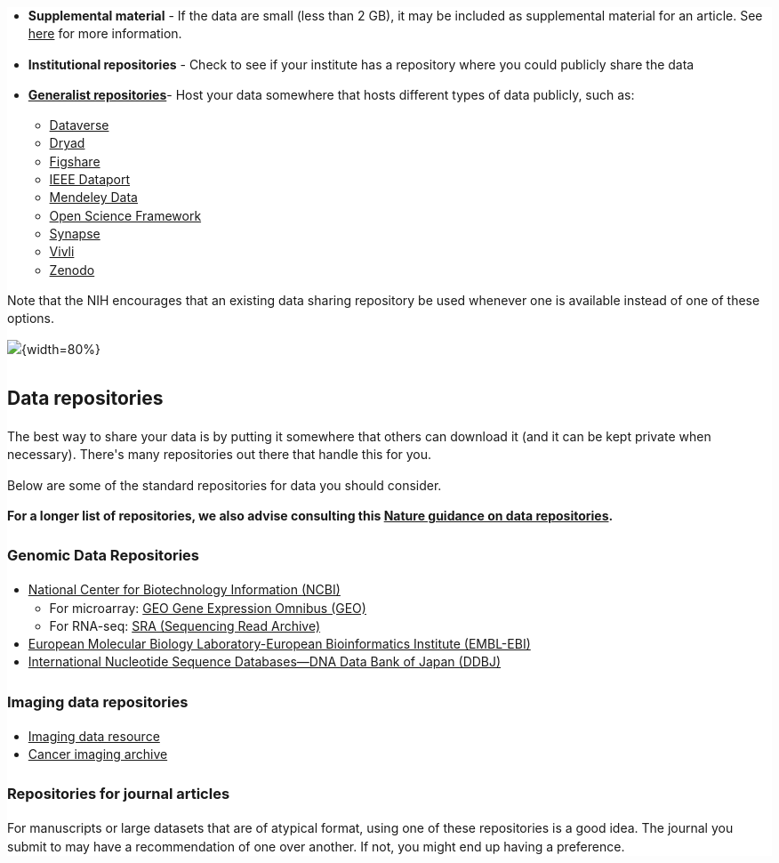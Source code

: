 - **Supplemental material** - If the data are small (less than 2 GB), it may be included as supplemental material for an article. See [here](https://www.ncbi.nlm.nih.gov/pmc/about/guidelines/#suppm) for more information.

- **Institutional repositories** - Check to see if your institute has a repository where you could publicly share the data
- **[Generalist repositories](https://www.nlm.nih.gov/NIHbmic/generalist_repositories.html)**- Host your data somewhere that hosts different types of data publicly, such as:

    - [Dataverse](https://dataverse.org/)
    - [Dryad](https://datadryad.org/)
    - [Figshare](https://figshare.com/)
    - [IEEE Dataport](https://ieee-dataport.org/)
    - [Mendeley Data](https://data.mendeley.com/)
    - [Open Science Framework](https://osf.io/)
    - [Synapse](https://www.synapse.org/)
    - [Vivli](https://vivli.org/)
    - [Zenodo](https://zenodo.org/)

Note that the NIH encourages that an existing data sharing repository be used whenever one is available instead of one of these options.

![](12-data-storage-and-repos_files/figure-docx//1luFoDzF6aDJEebbL6iWoJ_s8s9nQnaWLL5jghbmWdak_g18159f1730a_44_28.png){width=80%}

## Data repositories

The best way to share your data is by putting it somewhere that others can download it (and it can be kept private when necessary). There's many repositories out there that handle this for you.

Below are some of the standard repositories for data you should consider.

**For a longer list of repositories, we also advise consulting this [Nature guidance on data repositories](https://www.nature.com/sdata/policies/repositories).**

### Genomic Data Repositories

- [National Center for Biotechnology Information (NCBI)](https://www.ncbi.nlm.nih.gov/)
  - For microarray: [GEO Gene Expression Omnibus (GEO)](https://www.ncbi.nlm.nih.gov/geo/info/submission.html)
  - For RNA-seq: [SRA (Sequencing Read Archive)](https://www.ncbi.nlm.nih.gov/sra/docs/submit/)
- [European Molecular Biology Laboratory-European Bioinformatics Institute (EMBL-EBI)](https://www.ebi.ac.uk/submission/)
- [International Nucleotide Sequence Databases—DNA Data Bank of Japan (DDBJ)](https://www.ddbj.nig.ac.jp/ddbj/submission-e.html)

### Imaging data repositories

- [Imaging data resource](https://idr.openmicroscopy.org/)
- [Cancer imaging archive](https://www.cancerimagingarchive.net/primary-data/)

### Repositories for journal articles

For manuscripts or large datasets that are of atypical format, using one of these repositories is a good idea.
The journal you submit to may have a recommendation of one over another. If not, you might end up having a preference.
